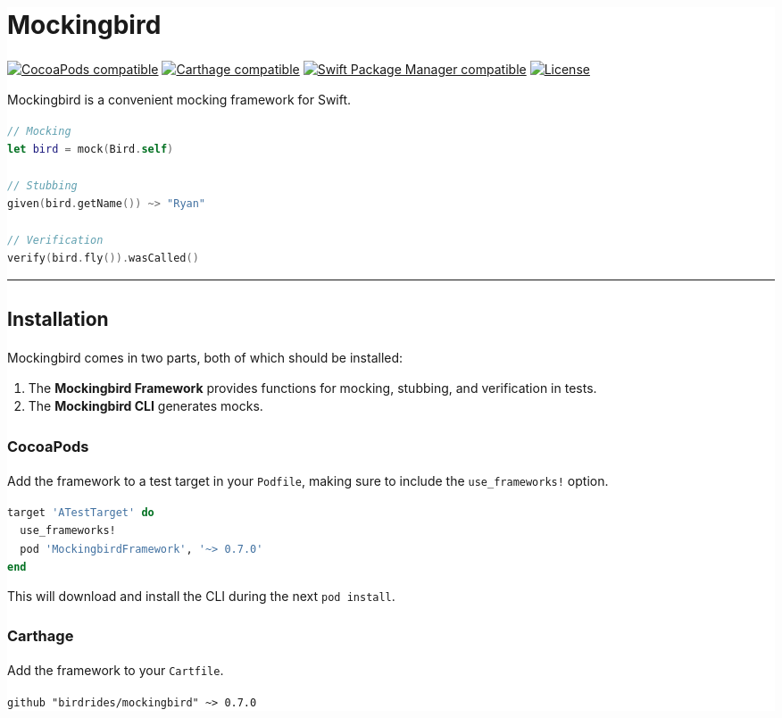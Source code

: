 # Mockingbird

[![CocoaPods compatible](https://img.shields.io/cocoapods/v/MockingbirdFramework.svg)](http://cocoapods.org/pods/MockingbirdFramework)
[![Carthage compatible](https://img.shields.io/badge/Carthage-compatible-4BC51D.svg)](https://github.com/Carthage/Carthage)
[![Swift Package Manager compatible](https://img.shields.io/badge/swift%20package%20manager-compatible-brightgreen.svg)](https://swift.org/package-manager/)
[![License](https://img.shields.io/badge/license-MIT-blue.svg)](https://github.com/birdrides/mockingbird/blob/master/LICENSE)

Mockingbird is a convenient mocking framework for Swift.

```swift
// Mocking
let bird = mock(Bird.self)

// Stubbing
given(bird.getName()) ~> "Ryan"

// Verification
verify(bird.fly()).wasCalled()
```

---

## Installation

Mockingbird comes in two parts, both of which should be installed:

1. The **Mockingbird Framework** provides functions for mocking, stubbing, and verification in tests.
2. The **Mockingbird CLI** generates mocks.

### CocoaPods

Add the framework to a test target in your `Podfile`, making sure to include the `use_frameworks!` option.

```ruby
target 'ATestTarget' do
  use_frameworks!
  pod 'MockingbirdFramework', '~> 0.7.0'
end
```

This will download and install the CLI during the next `pod install`.

### Carthage

Add the framework to your `Cartfile`.

```
github "birdrides/mockingbird" ~> 0.7.0
```
